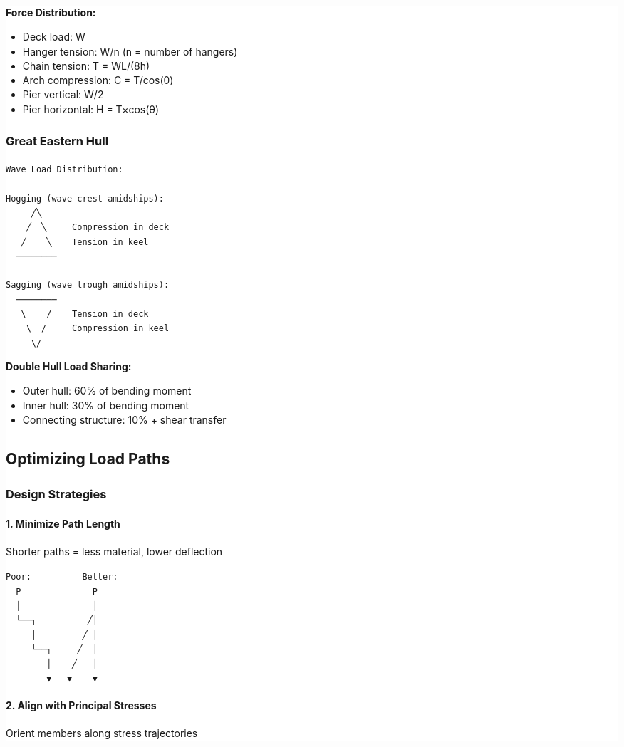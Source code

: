 
**Force Distribution:**
- Deck load: W
- Hanger tension: W/n (n = number of hangers)
- Chain tension: T = WL/(8h)
- Arch compression: C = T/cos(θ)
- Pier vertical: W/2
- Pier horizontal: H = T×cos(θ)

### Great Eastern Hull

```
Wave Load Distribution:

Hogging (wave crest amidships):
     ╱╲
    ╱  ╲     Compression in deck
   ╱    ╲    Tension in keel
  ────────

Sagging (wave trough amidships):
  ────────
   \    /    Tension in deck
    \  /     Compression in keel
     \/
```

**Double Hull Load Sharing:**
- Outer hull: 60% of bending moment
- Inner hull: 30% of bending moment
- Connecting structure: 10% + shear transfer

## Optimizing Load Paths

### Design Strategies

#### 1. Minimize Path Length
Shorter paths = less material, lower deflection

```
Poor:          Better:
  P              P
  │              │
  └──┐          ╱│
     │         ╱ │
     └──┐     ╱  │
        │    ╱   │
        ▼   ▼    ▼
```

#### 2. Align with Principal Stresses
Orient members along stress trajectories
